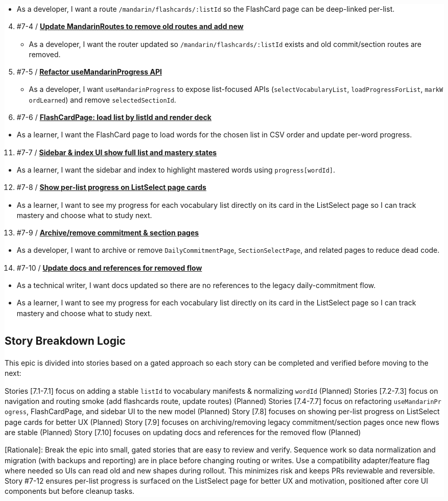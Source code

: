    - As a developer, I want a route `/mandarin/flashcards/:listId` so the FlashCard page can be deep-linked per-list.

4. #7-4 / [**Update MandarinRoutes to remove old routes and add new**](./story-7-4-update-routes.md)

   - As a developer, I want the router updated so `/mandarin/flashcards/:listId` exists and old commit/section routes are removed.

5. #7-5 / [**Refactor useMandarinProgress API**](./story-7-5-refactor-progress-hook.md)

   - As a developer, I want `useMandarinProgress` to expose list-focused APIs (`selectVocabularyList`, `loadProgressForList`, `markWordLearned`) and remove `selectedSectionId`.

6. #7-6 / [**FlashCardPage: load list by listId and render deck**](./story-7-6-flashcard-load-list.md)

- As a learner, I want the FlashCard page to load words for the chosen list in CSV order and update per-word progress.

11. #7-7 / [**Sidebar & index UI show full list and mastery states**](./story-7-7-sidebar-mastery.md)

- As a learner, I want the sidebar and index to highlight mastered words using `progress[wordId]`.

12. #7-8 / [**Show per-list progress on ListSelect page cards**](./story-7-8-list-progress-card.md)

- As a learner, I want to see my progress for each vocabulary list directly on its card in the ListSelect page so I can track mastery and choose what to study next.

13. #7-9 / [**Archive/remove commitment & section pages**](./story-7-9-archive-pages.md)

- As a developer, I want to archive or remove `DailyCommitmentPage`, `SectionSelectPage`, and related pages to reduce dead code.

14. #7-10 / [**Update docs and references for removed flow**](./story-7-10-update-docs.md)

- As a technical writer, I want docs updated so there are no references to the legacy daily-commitment flow.

- As a learner, I want to see my progress for each vocabulary list directly on its card in the ListSelect page so I can track mastery and choose what to study next.

## Story Breakdown Logic

This epic is divided into stories based on a gated approach so each story can be completed and verified before moving to the next:

Stories [7.1-7.1] focus on adding a stable `listId` to vocabulary manifests & normalizing `wordId` (Planned)
Stories [7.2-7.3] focus on navigation and routing smoke (add flashcards route, update routes) (Planned)
Stories [7.4-7.7] focus on refactoring `useMandarinProgress`, FlashCardPage, and sidebar UI to the new model (Planned)
Story [7.8] focuses on showing per-list progress on ListSelect page cards for better UX (Planned)
Story [7.9] focuses on archiving/removing legacy commitment/section pages once new flows are stable (Planned)
Story [7.10] focuses on updating docs and references for the removed flow (Planned)


[Rationale]: Break the epic into small, gated stories that are easy to review and verify. Sequence work so data normalization and migration (with backups and reporting) are in place before changing routing or writes. Use a compatibility adapter/feature flag where needed so UIs can read old and new shapes during rollout. This minimizes risk and keeps PRs reviewable and reversible. Story #7-12 ensures per-list progress is surfaced on the ListSelect page for better UX and motivation, positioned after core UI components but before cleanup tasks.
